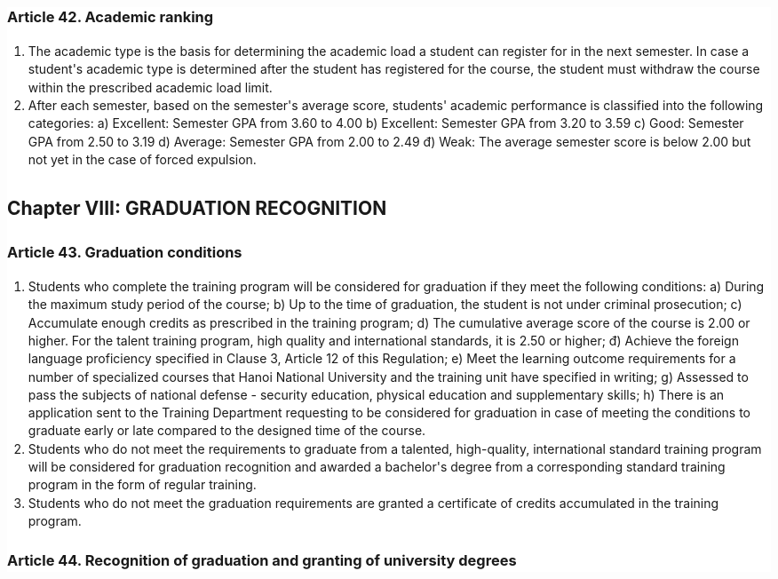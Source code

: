 ### Article 42. Academic ranking

1.  The academic type is the basis for determining the academic load a
    student can register for in the next semester. In case a student's
    academic type is determined after the student has registered for the
    course, the student must withdraw the course within the prescribed
    academic load limit.
2.  After each semester, based on the semester's average score,
    students' academic performance is classified into the following
    categories:
    a)  Excellent: Semester GPA from 3.60 to 4.00
    b)  Excellent: Semester GPA from 3.20 to 3.59
    c)  Good: Semester GPA from 2.50 to 3.19
    d)  Average: Semester GPA from 2.00 to 2.49
    đ)  Weak: The average semester score is below 2.00 but not yet in
        the case of forced expulsion.

## Chapter VIII: GRADUATION RECOGNITION

### Article 43. Graduation conditions

1.  Students who complete the training program will be considered for
    graduation if they meet the following conditions:
    a)  During the maximum study period of the course;
    b)  Up to the time of graduation, the student is not under criminal
        prosecution;
    c)  Accumulate enough credits as prescribed in the training program;
    d)  The cumulative average score of the course is 2.00 or higher.
        For the talent training program, high quality and international
        standards, it is 2.50 or higher;
    đ) Achieve the foreign language
        proficiency specified in Clause 3, Article 12 of this
        Regulation;
    e)  Meet the learning outcome requirements for a number of
        specialized courses that Hanoi National University and the
        training unit have specified in writing;
    g)  Assessed to pass the subjects of national defense - security
        education, physical education and supplementary skills;
    h)  There is an application sent to the Training Department
        requesting to be considered for graduation in case of meeting
        the conditions to graduate early or late compared to the
        designed time of the course.
2.  Students who do not meet the requirements to graduate from a
    talented, high-quality, international standard training program will
    be considered for graduation recognition and awarded a bachelor's
    degree from a corresponding standard training program in the form of
    regular training.
3.  Students who do not meet the graduation requirements are granted a
    certificate of credits accumulated in the training program.

### Article 44. Recognition of graduation and granting of university degrees
